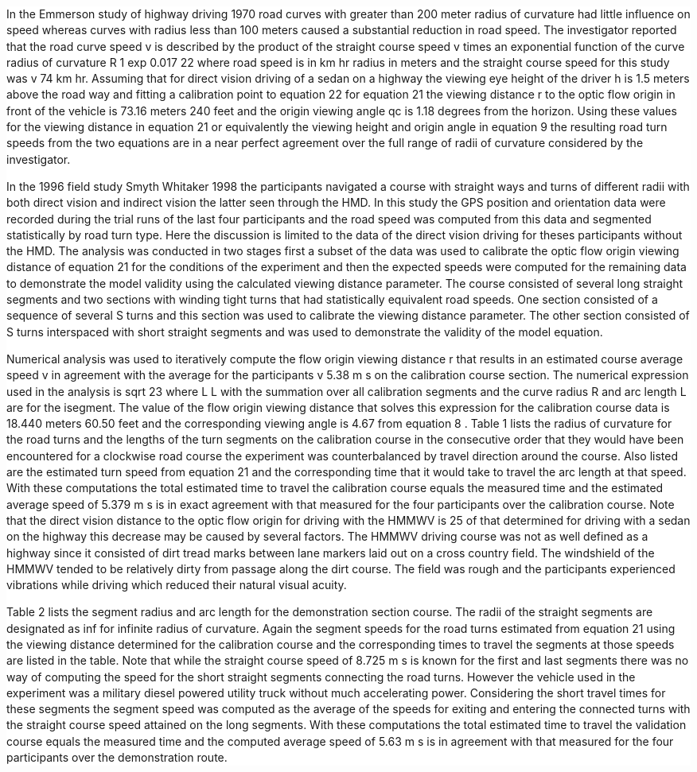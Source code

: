 In the Emmerson study of highway driving 1970 road curves with greater than 200 meter radius of curvature had little influence on speed whereas curves with radius less than 100 meters caused a substantial reduction in road speed. The investigator reported that the road curve speed v is described by the product of the straight course speed v times an exponential function of the curve radius of curvature R 1 exp 0.017 22 where road speed is in km hr radius in meters and the straight course speed for this study was v 74 km hr. Assuming that for direct vision driving of a sedan on a highway the viewing eye height of the driver h is 1.5 meters above the road way and fitting a calibration point to equation 22 for equation 21 the viewing distance r to the optic flow origin in front of the vehicle is 73.16 meters 240 feet and the origin viewing angle qc is 1.18 degrees from the horizon. Using these values for the viewing distance in equation 21 or equivalently the viewing height and origin angle in equation 9 the resulting road turn speeds from the two equations are in a near perfect agreement over the full range of radii of curvature considered by the investigator.

In the 1996 field study Smyth Whitaker 1998 the participants navigated a course with straight ways and turns of different radii with both direct vision and indirect vision the latter seen through the HMD. In this study the GPS position and orientation data were recorded during the trial runs of the last four participants and the road speed was computed from this data and segmented statistically by road turn type. Here the discussion is limited to the data of the direct vision driving for theses participants without the HMD. The analysis was conducted in two stages first a subset of the data was used to calibrate the optic flow origin viewing distance of equation 21 for the conditions of the experiment and then the expected speeds were computed for the remaining data to demonstrate the model validity using the calculated viewing distance parameter. The course consisted of several long straight segments and two sections with winding tight turns that had statistically equivalent road speeds. One section consisted of a sequence of several S turns and this section was used to calibrate the viewing distance parameter. The other section consisted of S turns interspaced with short straight segments and was used to demonstrate the validity of the model equation.

Numerical analysis was used to iteratively compute the flow origin viewing distance r that results in an estimated course average speed v in agreement with the average for the participants v 5.38 m s on the calibration course section. The numerical expression used in the analysis is sqrt 23 where L L with the summation over all calibration segments and the curve radius R and arc length L are for the isegment. The value of the flow origin viewing distance that solves this expression for the calibration course data is 18.440 meters 60.50 feet and the corresponding viewing angle is 4.67 from equation 8 . Table 1 lists the radius of curvature for the road turns and the lengths of the turn segments on the calibration course in the consecutive order that they would have been encountered for a clockwise road course the experiment was counterbalanced by travel direction around the course. Also listed are the estimated turn speed from equation 21 and the corresponding time that it would take to travel the arc length at that speed. With these computations the total estimated time to travel the calibration course equals the measured time and the estimated average speed of 5.379 m s is in exact agreement with that measured for the four participants over the calibration course. Note that the direct vision distance to the optic flow origin for driving with the HMMWV is 25 of that determined for driving with a sedan on the highway this decrease may be caused by several factors. The HMMWV driving course was not as well defined as a highway since it consisted of dirt tread marks between lane markers laid out on a cross country field. The windshield of the HMMWV tended to be relatively dirty from passage along the dirt course. The field was rough and the participants experienced vibrations while driving which reduced their natural visual acuity.

Table 2 lists the segment radius and arc length for the demonstration section course. The radii of the straight segments are designated as inf for infinite radius of curvature. Again the segment speeds for the road turns estimated from equation 21 using the viewing distance determined for the calibration course and the corresponding times to travel the segments at those speeds are listed in the table. Note that while the straight course speed of 8.725 m s is known for the first and last segments there was no way of computing the speed for the short straight segments connecting the road turns. However the vehicle used in the experiment was a military diesel powered utility truck without much accelerating power. Considering the short travel times for these segments the segment speed was computed as the average of the speeds for exiting and entering the connected turns with the straight course speed attained on the long segments. With these computations the total estimated time to travel the validation course equals the measured time and the computed average speed of 5.63 m s is in agreement with that measured for the four participants over the demonstration route.
